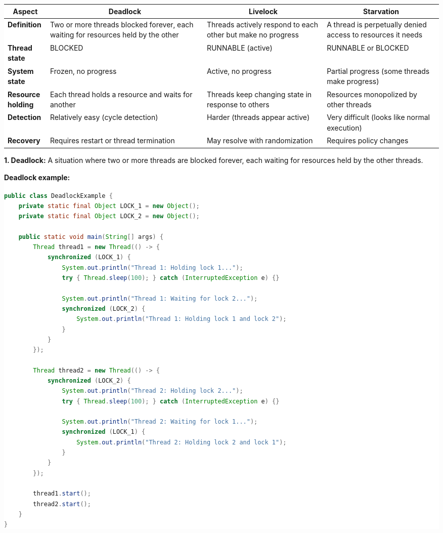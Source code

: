| Aspect | Deadlock | Livelock | Starvation |
|--------|----------|----------|------------|
| **Definition** | Two or more threads blocked forever, each waiting for resources held by the other | Threads actively respond to each other but make no progress | A thread is perpetually denied access to resources it needs |
| **Thread state** | BLOCKED | RUNNABLE (active) | RUNNABLE or BLOCKED |
| **System state** | Frozen, no progress | Active, no progress | Partial progress (some threads make progress) |
| **Resource holding** | Each thread holds a resource and waits for another | Threads keep changing state in response to others | Resources monopolized by other threads |
| **Detection** | Relatively easy (cycle detection) | Harder (threads appear active) | Very difficult (looks like normal execution) |
| **Recovery** | Requires restart or thread termination | May resolve with randomization | Requires policy changes |

**1. Deadlock:**
A situation where two or more threads are blocked forever, each waiting for resources held by the other threads.

**Deadlock example:**
```java
public class DeadlockExample {
    private static final Object LOCK_1 = new Object();
    private static final Object LOCK_2 = new Object();
    
    public static void main(String[] args) {
        Thread thread1 = new Thread(() -> {
            synchronized (LOCK_1) {
                System.out.println("Thread 1: Holding lock 1...");
                try { Thread.sleep(100); } catch (InterruptedException e) {}
                
                System.out.println("Thread 1: Waiting for lock 2...");
                synchronized (LOCK_2) {
                    System.out.println("Thread 1: Holding lock 1 and lock 2");
                }
            }
        });
        
        Thread thread2 = new Thread(() -> {
            synchronized (LOCK_2) {
                System.out.println("Thread 2: Holding lock 2...");
                try { Thread.sleep(100); } catch (InterruptedException e) {}
                
                System.out.println("Thread 2: Waiting for lock 1...");
                synchronized (LOCK_1) {
                    System.out.println("Thread 2: Holding lock 2 and lock 1");
                }
            }
        });
        
        thread1.start();
        thread2.start();
    }
}
```
